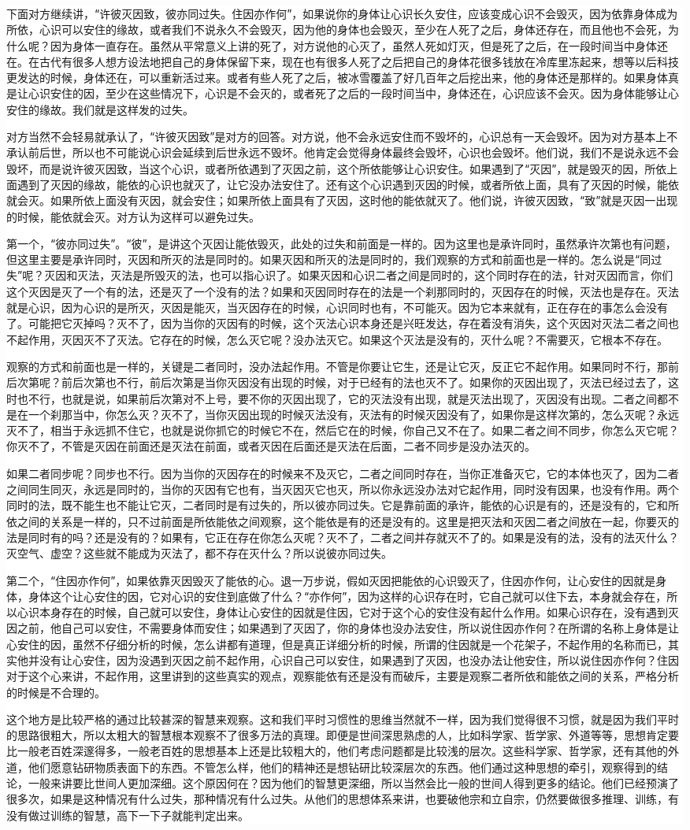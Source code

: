 下面对方继续讲，“许彼灭因致，彼亦同过失。住因亦作何”，如果说你的身体让心识长久安住，应该变成心识不会毁灭，因为依靠身体成为所依，心识可以安住的缘故，或者我们不说永久不会毁灭，因为他的身体也会毁灭，至少在人死了之后，身体还存在，而且他也不会死，为什么呢？因为身体一直存在。虽然从平常意义上讲的死了，对方说他的心灭了，虽然人死如灯灭，但是死了之后，在一段时间当中身体还在。在古代有很多人想方设法地把自己的身体保留下来，现在也有很多人死了之后把自己的身体花很多钱放在冷库里冻起来，想等以后科技更发达的时候，身体还在，可以重新活过来。或者有些人死了之后，被冰雪覆盖了好几百年之后挖出来，他的身体还是那样的。如果身体真是让心识安住的因，至少在这些情况下，心识是不会灭的，或者死了之后的一段时间当中，身体还在，心识应该不会灭。因为身体能够让心安住的缘故。我们就是这样发的过失。

对方当然不会轻易就承认了，“许彼灭因致”是对方的回答。对方说，他不会永远安住而不毁坏的，心识总有一天会毁坏。因为对方基本上不承认前后世，所以也不可能说心识会延续到后世永远不毁坏。他肯定会觉得身体最终会毁坏，心识也会毁坏。他们说，我们不是说永远不会毁坏，而是说许彼灭因致，当这个心识，或者所依遇到了灭因之前，这个所依能够让心识安住。如果遇到了“灭因”，就是毁灭的因，所依上面遇到了灭因的缘故，能依的心识也就灭了，让它没办法安住了。还有这个心识遇到灭因的时候，或者所依上面，具有了灭因的时候，能依就会灭。如果所依上面没有灭因，就会安住；如果所依上面具有了灭因，这时他的能依就灭了。他们说，许彼灭因致，“致”就是灭因一出现的时候，能依就会灭。对方认为这样可以避免过失。

第一个，“彼亦同过失”。“彼”，是讲这个灭因让能依毁灭，此处的过失和前面是一样的。因为这里也是承许同时，虽然承许次第也有问题，但这里主要是承许同时，灭因和所灭的法是同时的。如果灭因和所灭的法是同时的，我们观察的方式和前面也是一样的。怎么说是“同过失”呢？灭因和灭法，灭法是所毁灭的法，也可以指心识了。如果灭因和心识二者之间是同时的，这个同时存在的法，针对灭因而言，你们这个灭因是灭了一个有的法，还是灭了一个没有的法？如果和灭因同时存在的法是一个刹那同时的，灭因存在的时候，灭法也是存在。灭法就是心识，因为心识的是所灭，灭因是能灭，当灭因存在的时候，心识同时也有，不可能灭。因为它本来就有，正在存在的事怎么会没有了。可能把它灭掉吗？灭不了，因为当你的灭因有的时候，这个灭法心识本身还是兴旺发达，存在着没有消失，这个灭因对灭法二者之间也不起作用，灭因灭不了灭法。它存在的时候，怎么灭它呢？没办法灭它。如果这个灭法是没有的，灭什么呢？不需要灭，它根本不存在。

观察的方式和前面也是一样的，关键是二者同时，没办法起作用。不管是你要让它生，还是让它灭，反正它不起作用。如果同时不行，那前后次第呢？前后次第也不行，前后次第是当你灭因没有出现的时候，对于已经有的法也灭不了。如果你的灭因出现了，灭法已经过去了，这时也不行，也就是说，如果前后次第对不上号，要不你的灭因出现了，它的灭法没有出现，就是灭法出现了，灭因没有出现。二者之间都不是在一个刹那当中，你怎么灭？灭不了，当你灭因出现的时候灭法没有，灭法有的时候灭因没有了，如果你是这样次第的，怎么灭呢？永远灭不了，相当于永远抓不住它，也就是说你抓它的时候它不在，然后它在的时候，你自己又不在了。如果二者之间不同步，你怎么灭它呢？你灭不了，不管是灭因在前面还是灭法在前面，或者灭因在后面还是灭法在后面，二者不同步是没办法灭的。

如果二者同步呢？同步也不行。因为当你的灭因存在的时候来不及灭它，二者之间同时存在，当你正准备灭它，它的本体也灭了，因为二者之间同生同灭，永远是同时的，当你的灭因有它也有，当灭因灭它也灭，所以你永远没办法对它起作用，同时没有因果，也没有作用。两个同时的法，既不能生也不能让它灭，二者同时是有过失的，所以彼亦同过失。它是靠前面的承许，能依的心识是有的，还是没有的，它和所依之间的关系是一样的，只不过前面是所依能依之间观察，这个能依是有的还是没有的。这里是把灭法和灭因二者之间放在一起，你要灭的法是同时有的吗？还是没有的？如果有，它正在存在你怎么灭呢？灭不了，二者之间并存就灭不了的。如果是没有的法，没有的法灭什么？灭空气、虚空？这些就不能成为灭法了，都不存在灭什么？所以说彼亦同过失。

第二个，“住因亦作何”，如果依靠灭因毁灭了能依的心。退一万步说，假如灭因把能依的心识毁灭了，住因亦作何，让心安住的因就是身体，身体这个让心安住的因，它对心识的安住到底做了什么？“亦作何”，因为这样的心识存在时，它自己就可以住下去，本身就会存在，所以心识本身存在的时候，自己就可以安住，身体让心安住的因就是住因，它对于这个心的安住没有起什么作用。如果心识存在，没有遇到灭因之前，他自己可以安住，不需要身体而安住；如果遇到了灭因了，你的身体也没办法安住，所以说住因亦作何？在所谓的名称上身体是让心安住的因，虽然不仔细分析的时候，怎么讲都有道理，但是真正详细分析的时候，所谓的住因就是一个花架子，不起作用的名称而已，其实他并没有让心安住，因为没遇到灭因之前不起作用，心识自己可以安住，如果遇到了灭因，也没办法让他安住，所以说住因亦作何？住因对于这个心来讲，不起作用，这里讲到的这些真实的观点，观察能依有还是没有而破斥，主要是观察二者所依和能依之间的关系，严格分析的时候是不合理的。

这个地方是比较严格的通过比较甚深的智慧来观察。这和我们平时习惯性的思维当然就不一样，因为我们觉得很不习惯，就是因为我们平时的思路很粗大，所以太粗大的智慧根本观察不了很多万法的真理。即便是世间深思熟虑的人，比如科学家、哲学家、外道等等，思想肯定要比一般老百姓深邃得多，一般老百姓的思想基本上还是比较粗大的，他们考虑问题都是比较浅的层次。这些科学家、哲学家，还有其他的外道，他们愿意钻研物质表面下的东西。不管怎么样，他们的精神还是想钻研比较深层次的东西。他们通过这种思想的牵引，观察得到的结论，一般来讲要比世间人更加深细。这个原因何在？因为他们的智慧更深细，所以当然会比一般的世间人得到更多的结论。他们已经预演了很多次，如果是这种情况有什么过失，那种情况有什么过失。从他们的思想体系来讲，也要破他宗和立自宗，仍然要做很多推理、训练，有没有做过训练的智慧，高下一下子就能判定出来。

